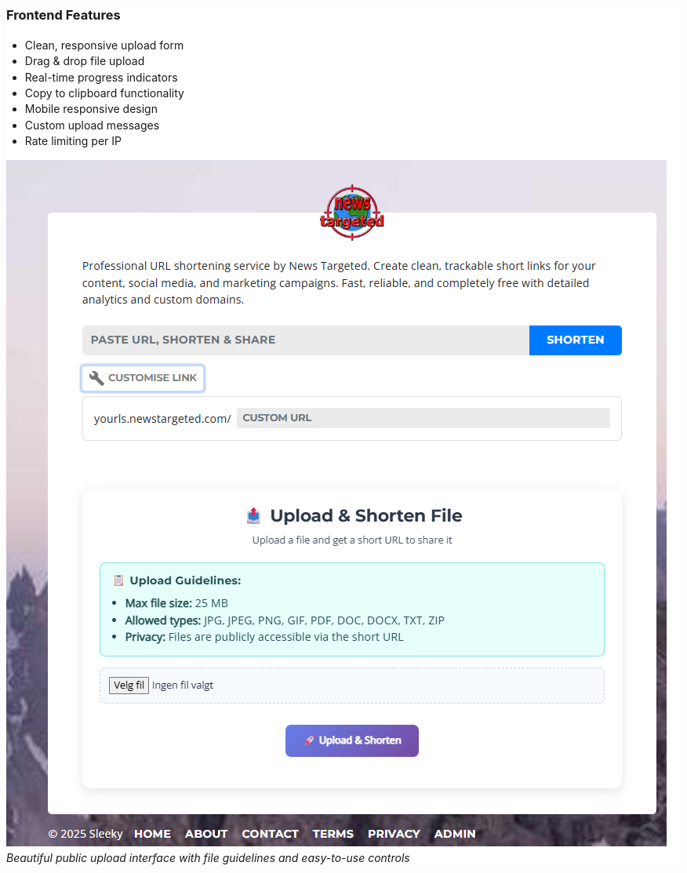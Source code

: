 ### Frontend Features

- Clean, responsive upload form
- Drag & drop file upload
- Real-time progress indicators
- Copy to clipboard functionality
- Mobile responsive design
- Custom upload messages
- Rate limiting per IP

![Public Upload Interface](images/public-upload-interface.png)
*Beautiful public upload interface with file guidelines and easy-to-use controls*
